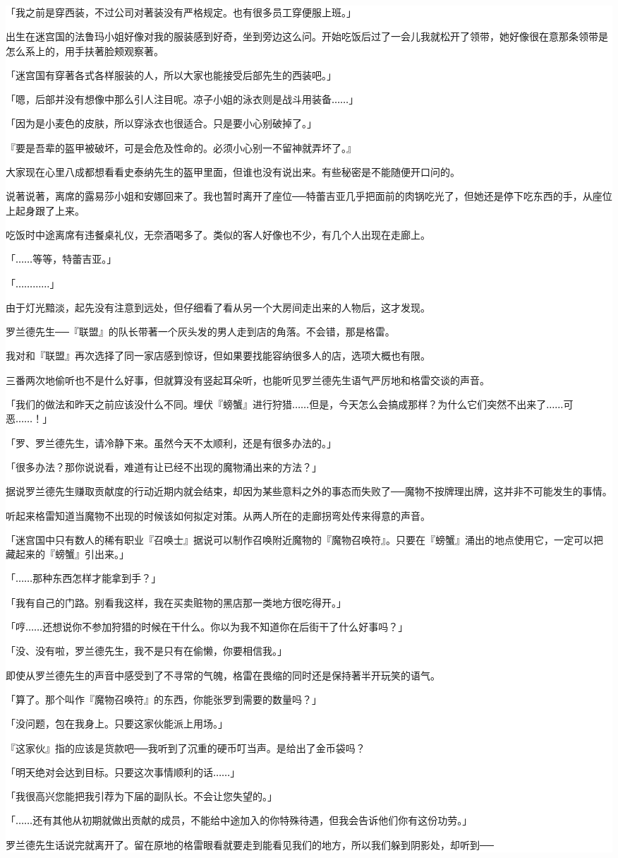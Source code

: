 「我之前是穿西装，不过公司对著装没有严格规定。也有很多员工穿便服上班。」

出生在迷宫国的法鲁玛小姐好像对我的服装感到好奇，坐到旁边这么问。开始吃饭后过了一会儿我就松开了领带，她好像很在意那条领带是怎么系上的，用手扶著脸颊观察著。

「迷宫国有穿著各式各样服装的人，所以大家也能接受后部先生的西装吧。」

「嗯，后部并没有想像中那么引人注目呢。凉子小姐的泳衣则是战斗用装备……」

「因为是小麦色的皮肤，所以穿泳衣也很适合。只是要小心别破掉了。」

『要是吾辈的盔甲被破坏，可是会危及性命的。必须小心别一不留神就弄坏了。』

大家现在心里八成都想看看史泰纳先生的盔甲里面，但谁也没有说出来。有些秘密是不能随便开口问的。

说著说著，离席的露易莎小姐和安娜回来了。我也暂时离开了座位──特蕾吉亚几乎把面前的肉锅吃光了，但她还是停下吃东西的手，从座位上起身跟了上来。

吃饭时中途离席有违餐桌礼仪，无奈酒喝多了。类似的客人好像也不少，有几个人出现在走廊上。

「……等等，特蕾吉亚。」

「…………」

由于灯光黯淡，起先没有注意到远处，但仔细看了看从另一个大房间走出来的人物后，这才发现。

罗兰德先生──『联盟』的队长带著一个灰头发的男人走到店的角落。不会错，那是格雷。

我对和『联盟』再次选择了同一家店感到惊讶，但如果要找能容纳很多人的店，选项大概也有限。

三番两次地偷听也不是什么好事，但就算没有竖起耳朵听，也能听见罗兰德先生语气严厉地和格雷交谈的声音。

「我们的做法和昨天之前应该没什么不同。埋伏『螃蟹』进行狩猎……但是，今天怎么会搞成那样？为什么它们突然不出来了……可恶……！」

「罗、罗兰德先生，请冷静下来。虽然今天不太顺利，还是有很多办法的。」

「很多办法？那你说说看，难道有让已经不出现的魔物涌出来的方法？」

据说罗兰德先生赚取贡献度的行动近期内就会结束，却因为某些意料之外的事态而失败了──魔物不按牌理出牌，这并非不可能发生的事情。

听起来格雷知道当魔物不出现的时候该如何拟定对策。从两人所在的走廊拐弯处传来得意的声音。

「迷宫国中只有数人的稀有职业『召唤士』据说可以制作召唤附近魔物的『魔物召唤符』。只要在『螃蟹』涌出的地点使用它，一定可以把藏起来的『螃蟹』引出来。」

「……那种东西怎样才能拿到手？」

「我有自己的门路。别看我这样，我在买卖赃物的黑店那一类地方很吃得开。」

「哼……还想说你不参加狩猎的时候在干什么。你以为我不知道你在后街干了什么好事吗？」

「没、没有啦，罗兰德先生，我不是只有在偷懒，你要相信我。」

即使从罗兰德先生的声音中感受到了不寻常的气魄，格雷在畏缩的同时还是保持著半开玩笑的语气。

「算了。那个叫作『魔物召唤符』的东西，你能张罗到需要的数量吗？」

「没问题，包在我身上。只要这家伙能派上用场。」

『这家伙』指的应该是货款吧──我听到了沉重的硬币叮当声。是给出了金币袋吗？

「明天绝对会达到目标。只要这次事情顺利的话……」

「我很高兴您能把我引荐为下届的副队长。不会让您失望的。」

「……还有其他从初期就做出贡献的成员，不能给中途加入的你特殊待遇，但我会告诉他们你有这份功劳。」

罗兰德先生话说完就离开了。留在原地的格雷眼看就要走到能看见我们的地方，所以我们躲到阴影处，却听到──
